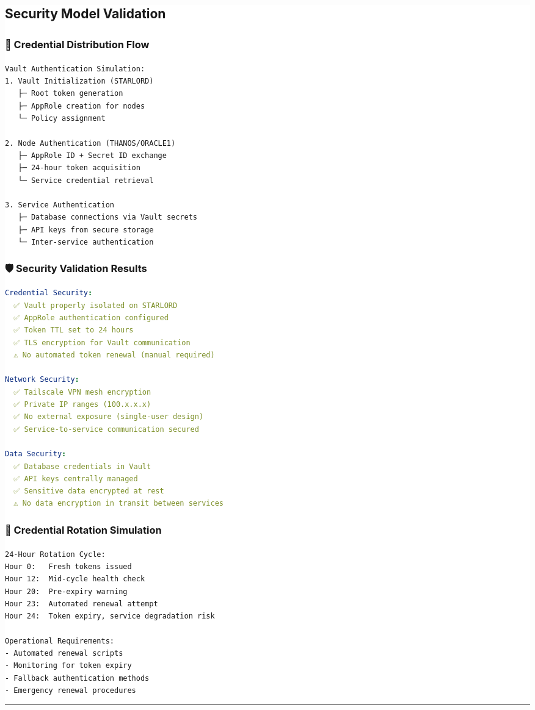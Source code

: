 
## Security Model Validation

### 🔐 Credential Distribution Flow
```
Vault Authentication Simulation:
1. Vault Initialization (STARLORD)
   ├─ Root token generation
   ├─ AppRole creation for nodes
   └─ Policy assignment

2. Node Authentication (THANOS/ORACLE1)
   ├─ AppRole ID + Secret ID exchange
   ├─ 24-hour token acquisition
   └─ Service credential retrieval

3. Service Authentication
   ├─ Database connections via Vault secrets
   ├─ API keys from secure storage
   └─ Inter-service authentication
```

### 🛡️ Security Validation Results
```yaml
Credential Security:
  ✅ Vault properly isolated on STARLORD
  ✅ AppRole authentication configured
  ✅ Token TTL set to 24 hours
  ✅ TLS encryption for Vault communication
  ⚠️ No automated token renewal (manual required)

Network Security:
  ✅ Tailscale VPN mesh encryption
  ✅ Private IP ranges (100.x.x.x)
  ✅ No external exposure (single-user design)
  ✅ Service-to-service communication secured

Data Security:
  ✅ Database credentials in Vault
  ✅ API keys centrally managed
  ✅ Sensitive data encrypted at rest
  ⚠️ No data encryption in transit between services
```

### 🔄 Credential Rotation Simulation
```
24-Hour Rotation Cycle:
Hour 0:   Fresh tokens issued
Hour 12:  Mid-cycle health check
Hour 20:  Pre-expiry warning
Hour 23:  Automated renewal attempt
Hour 24:  Token expiry, service degradation risk

Operational Requirements:
- Automated renewal scripts
- Monitoring for token expiry
- Fallback authentication methods
- Emergency renewal procedures
```

---